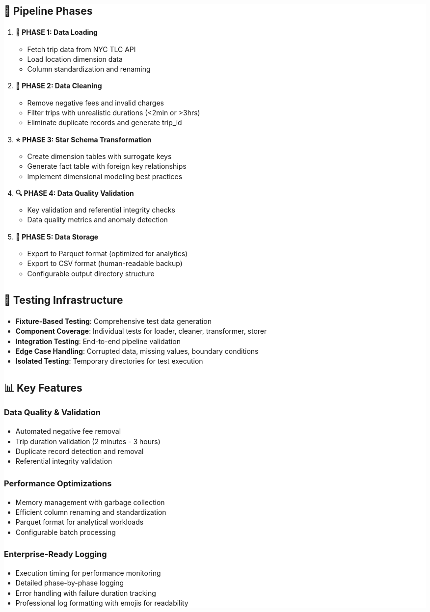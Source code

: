 ## 🔄 Pipeline Phases

1. **🚀 PHASE 1: Data Loading**
   - Fetch trip data from NYC TLC API
   - Load location dimension data
   - Column standardization and renaming

2. **🧹 PHASE 2: Data Cleaning**
   - Remove negative fees and invalid charges
   - Filter trips with unrealistic durations (<2min or >3hrs)
   - Eliminate duplicate records and generate trip_id

3. **⭐ PHASE 3: Star Schema Transformation**
   - Create dimension tables with surrogate keys
   - Generate fact table with foreign key relationships
   - Implement dimensional modeling best practices

4. **🔍 PHASE 4: Data Quality Validation**
   - Key validation and referential integrity checks
   - Data quality metrics and anomaly detection

5. **💾 PHASE 5: Data Storage**
   - Export to Parquet format (optimized for analytics)
   - Export to CSV format (human-readable backup)
   - Configurable output directory structure

## 🧪 Testing Infrastructure

- **Fixture-Based Testing**: Comprehensive test data generation
- **Component Coverage**: Individual tests for loader, cleaner, transformer, storer
- **Integration Testing**: End-to-end pipeline validation
- **Edge Case Handling**: Corrupted data, missing values, boundary conditions
- **Isolated Testing**: Temporary directories for test execution

## 📊 Key Features

### Data Quality & Validation
- Automated negative fee removal
- Trip duration validation (2 minutes - 3 hours)
- Duplicate record detection and removal
- Referential integrity validation

### Performance Optimizations
- Memory management with garbage collection
- Efficient column renaming and standardization
- Parquet format for analytical workloads
- Configurable batch processing

### Enterprise-Ready Logging
- Execution timing for performance monitoring
- Detailed phase-by-phase logging
- Error handling with failure duration tracking
- Professional log formatting with emojis for readability
